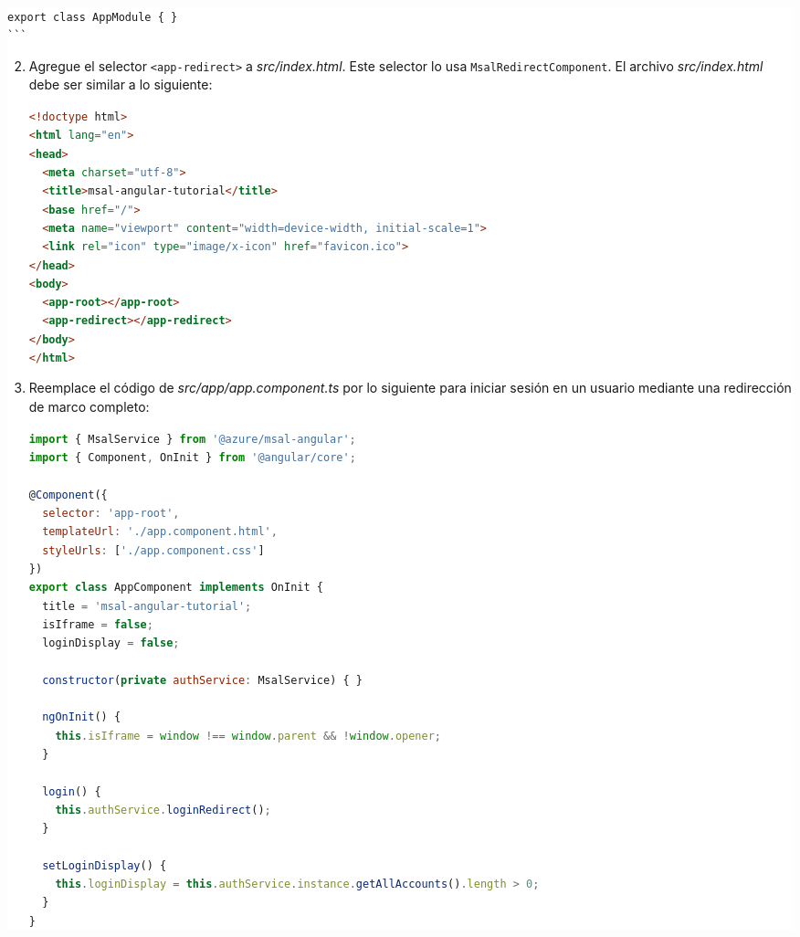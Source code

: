     export class AppModule { }
    ```

2. Agregue el selector `<app-redirect>` a *src/index.html*. Este selector lo usa `MsalRedirectComponent`. El archivo *src/index.html* debe ser similar a lo siguiente:

    ```HTML
    <!doctype html>
    <html lang="en">
    <head>
      <meta charset="utf-8">
      <title>msal-angular-tutorial</title>
      <base href="/">
      <meta name="viewport" content="width=device-width, initial-scale=1">
      <link rel="icon" type="image/x-icon" href="favicon.ico">
    </head>
    <body>
      <app-root></app-root>
      <app-redirect></app-redirect>
    </body>
    </html>
    ```

3. Reemplace el código de *src/app/app.component.ts* por lo siguiente para iniciar sesión en un usuario mediante una redirección de marco completo:

    ```javascript
    import { MsalService } from '@azure/msal-angular';
    import { Component, OnInit } from '@angular/core';

    @Component({
      selector: 'app-root',
      templateUrl: './app.component.html',
      styleUrls: ['./app.component.css']
    })
    export class AppComponent implements OnInit {
      title = 'msal-angular-tutorial';
      isIframe = false;
      loginDisplay = false;

      constructor(private authService: MsalService) { }

      ngOnInit() {
        this.isIframe = window !== window.parent && !window.opener;
      }

      login() {
        this.authService.loginRedirect();
      }

      setLoginDisplay() {
        this.loginDisplay = this.authService.instance.getAllAccounts().length > 0;
      }
    }
    ```
